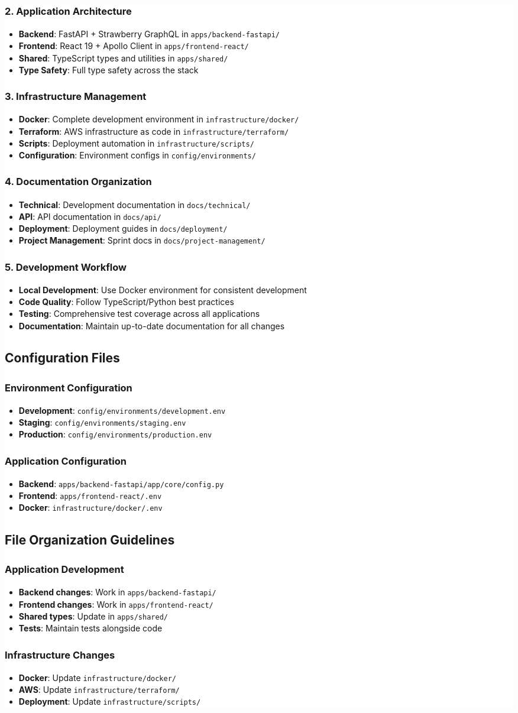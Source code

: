 ### 2. Application Architecture
- **Backend**: FastAPI + Strawberry GraphQL in `apps/backend-fastapi/`
- **Frontend**: React 19 + Apollo Client in `apps/frontend-react/`
- **Shared**: TypeScript types and utilities in `apps/shared/`
- **Type Safety**: Full type safety across the stack

### 3. Infrastructure Management
- **Docker**: Complete development environment in `infrastructure/docker/`
- **Terraform**: AWS infrastructure as code in `infrastructure/terraform/`
- **Scripts**: Deployment automation in `infrastructure/scripts/`
- **Configuration**: Environment configs in `config/environments/`

### 4. Documentation Organization
- **Technical**: Development documentation in `docs/technical/`
- **API**: API documentation in `docs/api/`
- **Deployment**: Deployment guides in `docs/deployment/`
- **Project Management**: Sprint docs in `docs/project-management/`

### 5. Development Workflow
- **Local Development**: Use Docker environment for consistent development
- **Code Quality**: Follow TypeScript/Python best practices
- **Testing**: Comprehensive test coverage across all applications
- **Documentation**: Maintain up-to-date documentation for all changes

## Configuration Files

### Environment Configuration
- **Development**: `config/environments/development.env`
- **Staging**: `config/environments/staging.env`
- **Production**: `config/environments/production.env`

### Application Configuration
- **Backend**: `apps/backend-fastapi/app/core/config.py`
- **Frontend**: `apps/frontend-react/.env`
- **Docker**: `infrastructure/docker/.env`

## File Organization Guidelines

### Application Development
- **Backend changes**: Work in `apps/backend-fastapi/`
- **Frontend changes**: Work in `apps/frontend-react/`
- **Shared types**: Update in `apps/shared/`
- **Tests**: Maintain tests alongside code

### Infrastructure Changes
- **Docker**: Update `infrastructure/docker/`
- **AWS**: Update `infrastructure/terraform/`
- **Deployment**: Update `infrastructure/scripts/`
